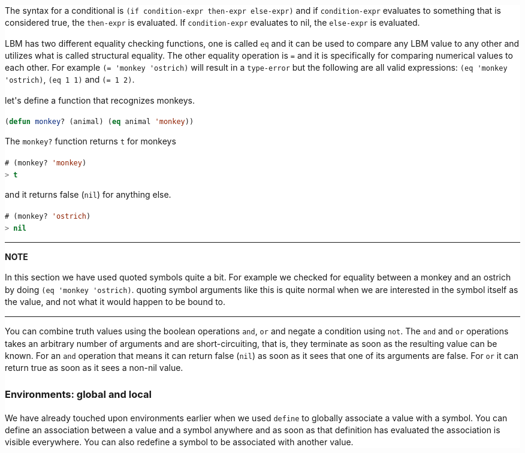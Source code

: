 The syntax for a conditional is `(if condition-expr then-expr else-expr)`
and if `condition-expr` evaluates to something that is considered true,
the `then-expr` is evaluated. If `condition-expr` evaluates to nil,
the `else-expr` is evaluated.

LBM has two different equality checking functions, one is called `eq` and
it can be used to compare any LBM value to any other and utilizes what is
called structural equality. The other equality operation is `=` and
it is specifically for comparing numerical values to each other. For example
`(= 'monkey 'ostrich)` will result in a `type-error` but the following
are all valid expressions: `(eq 'monkey 'ostrich)`, `(eq 1 1)` and
`(= 1 2)`.

let's define a function that recognizes monkeys.

``` lisp
(defun monkey? (animal) (eq animal 'monkey))
```

The `monkey?` function returns `t` for monkeys

``` lisp
# (monkey? 'monkey)
> t
```
and it returns false (`nil`) for anything else.

``` lisp
# (monkey? 'ostrich)
> nil
```

---
**NOTE**

In this section we have used quoted symbols quite a bit. For example
we checked for equality between a monkey and an ostrich by doing `(eq
'monkey 'ostrich)`. quoting symbol arguments like this is quite normal
when we are interested in the symbol itself as the value, and not what
it would happen to be bound to.

---

You can combine truth values using the boolean operations `and`, `or`
and negate a condition using `not`. The `and` and `or` operations
takes an arbitrary number of arguments and are short-circuiting, that
is, they terminate as soon as the resulting value can be known. For an
`and` operation that means it can return false (`nil`) as soon as it
sees that one of its arguments are false. For `or` it can return true as
soon as it sees a non-nil value.

### Environments: global and local

We have already touched upon environments earlier when we used `define` to
globally associate a value with a symbol. You can define an association between
a value and a symbol anywhere and as soon as that definition has evaluated
the association is visible everywhere. You can also redefine a symbol to be
associated with another value.
